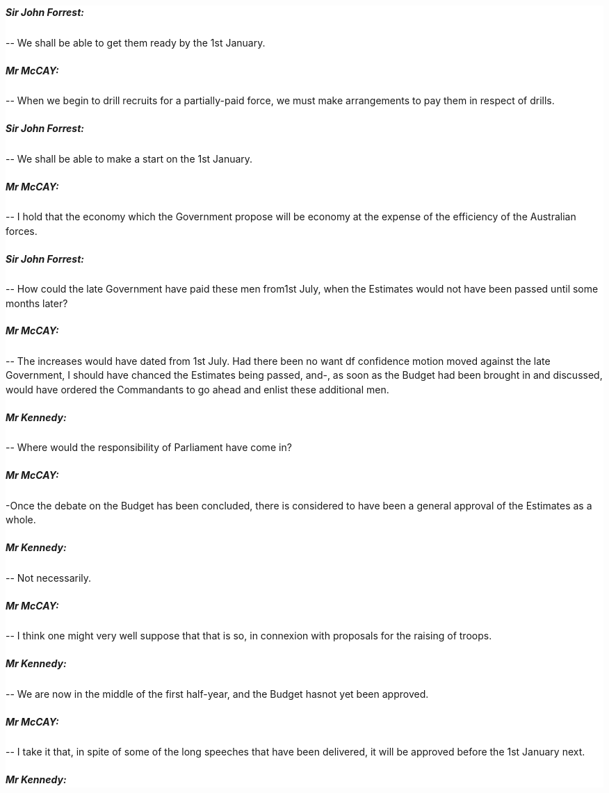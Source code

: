 ##### Sir John Forrest:

--  We shall be able to get them ready by the 1st January. 

##### Mr McCAY:

-- When we begin to drill recruits for a partially-paid force, we must make arrangements to pay them in respect of drills. 

##### Sir John Forrest:

--  We shall be able to make a start on the 1st January. 

##### Mr McCAY:

-- I hold that the economy which the Government propose will be economy at the expense of the efficiency of the Australian forces. 

##### Sir John Forrest:

--  How could the late Government have paid these men from1st July, when the Estimates would not have been passed until some months later? 

##### Mr McCAY:

-- The increases would have dated from 1st July. Had there been no want df confidence motion moved against the late Government, I should have chanced the Estimates being passed, and-, as soon as the Budget had been brought in and discussed, would have ordered the Commandants to go ahead and enlist these additional men. 

##### Mr Kennedy:

--  Where would the responsibility of Parliament have come in? 

##### Mr McCAY:

-Once the debate on the Budget has been concluded, there is considered to have been a general approval of the Estimates as a whole. 

##### Mr Kennedy:

--  Not necessarily. 

##### Mr McCAY:

-- I think one might very well suppose that that is so, in connexion with proposals for the raising of troops. 

##### Mr Kennedy:

--  We are now in the middle of the first half-year, and the Budget hasnot yet been approved. 

##### Mr McCAY:

-- I take it that, in spite of some of the long speeches that have been delivered, it will be approved before the 1st January next. 

##### Mr Kennedy:
